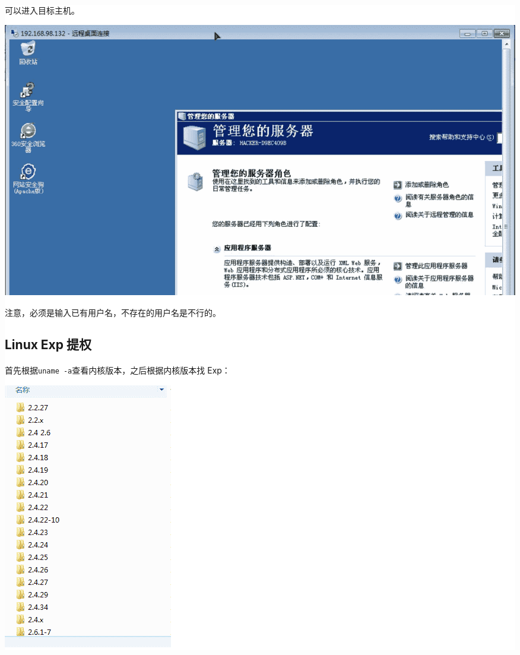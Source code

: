 可以进入目标主机。

![](../img/76979a06d6372aacbcbc57babd269e4f.png)

注意，必须是输入已有用户名，不存在的用户名是不行的。

## Linux Exp 提权

首先根据`uname -a`查看内核版本，之后根据内核版本找 Exp：

![](../img/18815a8b3aaf8d2018d6ee80c98010f2.png)
